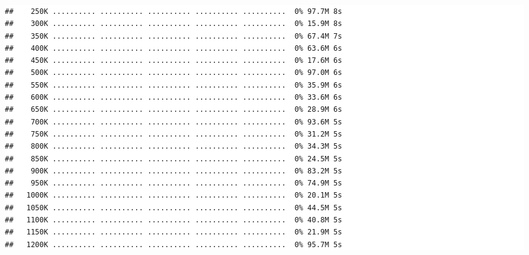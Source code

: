     ##    250K .......... .......... .......... .......... ..........  0% 97.7M 8s
    ##    300K .......... .......... .......... .......... ..........  0% 15.9M 8s
    ##    350K .......... .......... .......... .......... ..........  0% 67.4M 7s
    ##    400K .......... .......... .......... .......... ..........  0% 63.6M 6s
    ##    450K .......... .......... .......... .......... ..........  0% 17.6M 6s
    ##    500K .......... .......... .......... .......... ..........  0% 97.0M 6s
    ##    550K .......... .......... .......... .......... ..........  0% 35.9M 6s
    ##    600K .......... .......... .......... .......... ..........  0% 33.6M 6s
    ##    650K .......... .......... .......... .......... ..........  0% 28.9M 6s
    ##    700K .......... .......... .......... .......... ..........  0% 93.6M 5s
    ##    750K .......... .......... .......... .......... ..........  0% 31.2M 5s
    ##    800K .......... .......... .......... .......... ..........  0% 34.3M 5s
    ##    850K .......... .......... .......... .......... ..........  0% 24.5M 5s
    ##    900K .......... .......... .......... .......... ..........  0% 83.2M 5s
    ##    950K .......... .......... .......... .......... ..........  0% 74.9M 5s
    ##   1000K .......... .......... .......... .......... ..........  0% 20.1M 5s
    ##   1050K .......... .......... .......... .......... ..........  0% 44.5M 5s
    ##   1100K .......... .......... .......... .......... ..........  0% 40.8M 5s
    ##   1150K .......... .......... .......... .......... ..........  0% 21.9M 5s
    ##   1200K .......... .......... .......... .......... ..........  0% 95.7M 5s